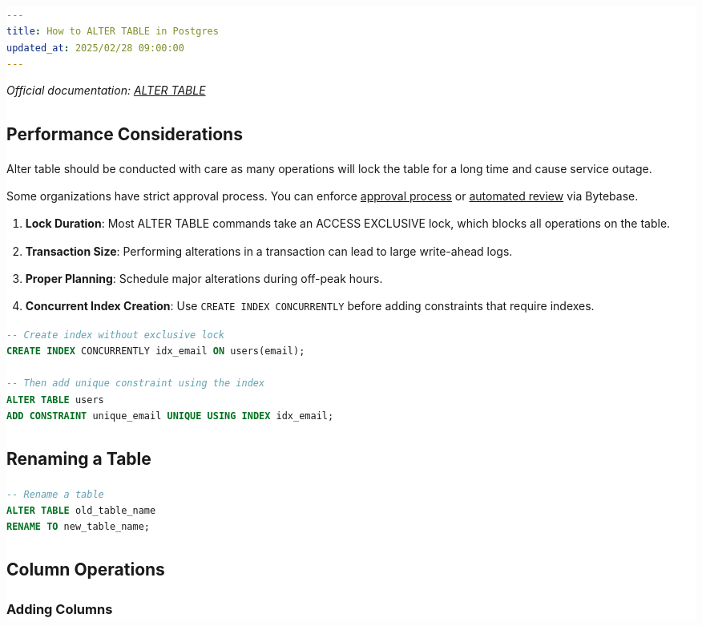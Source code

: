 ```yaml
---
title: How to ALTER TABLE in Postgres
updated_at: 2025/02/28 09:00:00
---
```


_Official documentation: [ALTER TABLE](https://www.postgresql.org/docs/current/sql-altertable.html)_

## Performance Considerations

<HintBlock type="info">

Alter table should be conducted with care as many operations will lock the table for a long time and cause service outage.

Some organizations have strict approval process. You can enforce [approval process](https://docs.bytebase.com/administration/custom-approval/) or [automated review](https://docs.bytebase.com/sql-review/review-rules/#column) via Bytebase.

</HintBlock>

1. **Lock Duration**: Most ALTER TABLE commands take an ACCESS EXCLUSIVE lock, which blocks all operations on the table.

1. **Transaction Size**: Performing alterations in a transaction can lead to large write-ahead logs.

1. **Proper Planning**: Schedule major alterations during off-peak hours.

1. **Concurrent Index Creation**: Use `CREATE INDEX CONCURRENTLY` before adding constraints that require indexes.

```sql
-- Create index without exclusive lock
CREATE INDEX CONCURRENTLY idx_email ON users(email);

-- Then add unique constraint using the index
ALTER TABLE users
ADD CONSTRAINT unique_email UNIQUE USING INDEX idx_email;
```

## Renaming a Table

```sql
-- Rename a table
ALTER TABLE old_table_name
RENAME TO new_table_name;
```

## Column Operations

### Adding Columns
